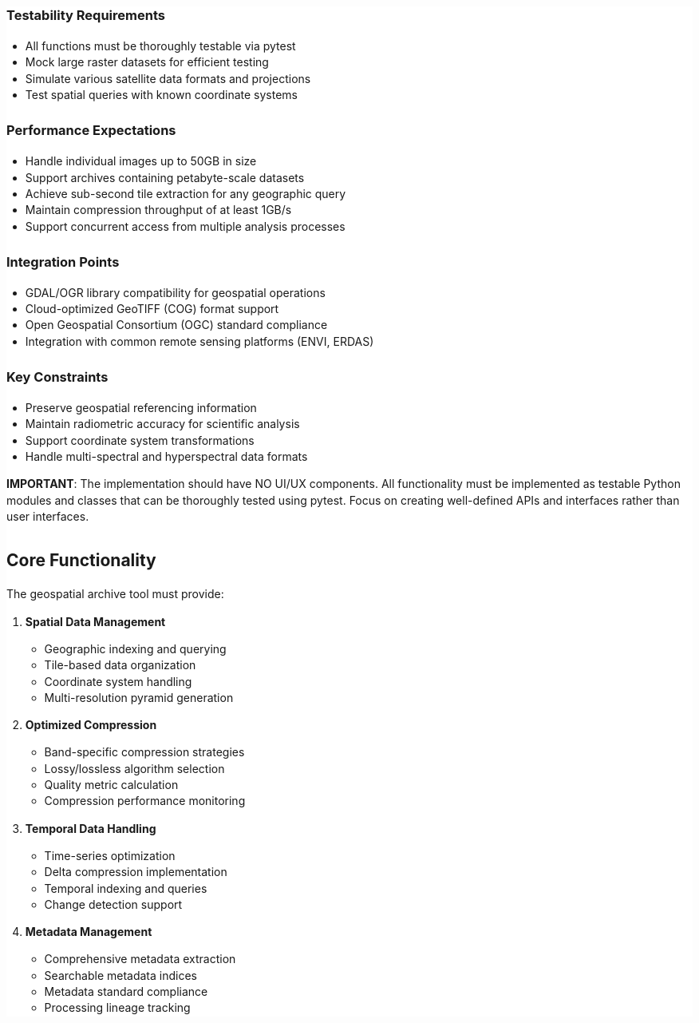 ### Testability Requirements
- All functions must be thoroughly testable via pytest
- Mock large raster datasets for efficient testing
- Simulate various satellite data formats and projections
- Test spatial queries with known coordinate systems

### Performance Expectations
- Handle individual images up to 50GB in size
- Support archives containing petabyte-scale datasets
- Achieve sub-second tile extraction for any geographic query
- Maintain compression throughput of at least 1GB/s
- Support concurrent access from multiple analysis processes

### Integration Points
- GDAL/OGR library compatibility for geospatial operations
- Cloud-optimized GeoTIFF (COG) format support
- Open Geospatial Consortium (OGC) standard compliance
- Integration with common remote sensing platforms (ENVI, ERDAS)

### Key Constraints
- Preserve geospatial referencing information
- Maintain radiometric accuracy for scientific analysis
- Support coordinate system transformations
- Handle multi-spectral and hyperspectral data formats

**IMPORTANT**: The implementation should have NO UI/UX components. All functionality must be implemented as testable Python modules and classes that can be thoroughly tested using pytest. Focus on creating well-defined APIs and interfaces rather than user interfaces.

## Core Functionality

The geospatial archive tool must provide:

1. **Spatial Data Management**
   - Geographic indexing and querying
   - Tile-based data organization
   - Coordinate system handling
   - Multi-resolution pyramid generation

2. **Optimized Compression**
   - Band-specific compression strategies
   - Lossy/lossless algorithm selection
   - Quality metric calculation
   - Compression performance monitoring

3. **Temporal Data Handling**
   - Time-series optimization
   - Delta compression implementation
   - Temporal indexing and queries
   - Change detection support

4. **Metadata Management**
   - Comprehensive metadata extraction
   - Searchable metadata indices
   - Metadata standard compliance
   - Processing lineage tracking
